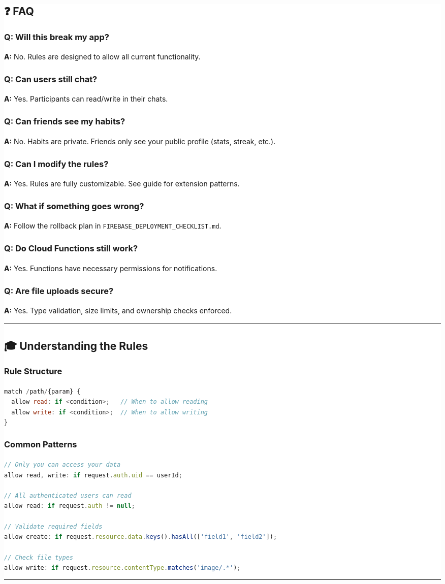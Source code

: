 ## ❓ FAQ

### Q: Will this break my app?
**A:** No. Rules are designed to allow all current functionality.

### Q: Can users still chat?
**A:** Yes. Participants can read/write in their chats.

### Q: Can friends see my habits?
**A:** No. Habits are private. Friends only see your public profile (stats, streak, etc.).

### Q: Can I modify the rules?
**A:** Yes. Rules are fully customizable. See guide for extension patterns.

### Q: What if something goes wrong?
**A:** Follow the rollback plan in `FIREBASE_DEPLOYMENT_CHECKLIST.md`.

### Q: Do Cloud Functions still work?
**A:** Yes. Functions have necessary permissions for notifications.

### Q: Are file uploads secure?
**A:** Yes. Type validation, size limits, and ownership checks enforced.

---

## 🎓 Understanding the Rules

### Rule Structure
```javascript
match /path/{param} {
  allow read: if <condition>;   // When to allow reading
  allow write: if <condition>;  // When to allow writing
}
```

### Common Patterns
```javascript
// Only you can access your data
allow read, write: if request.auth.uid == userId;

// All authenticated users can read
allow read: if request.auth != null;

// Validate required fields
allow create: if request.resource.data.keys().hasAll(['field1', 'field2']);

// Check file types
allow write: if request.resource.contentType.matches('image/.*');
```

---